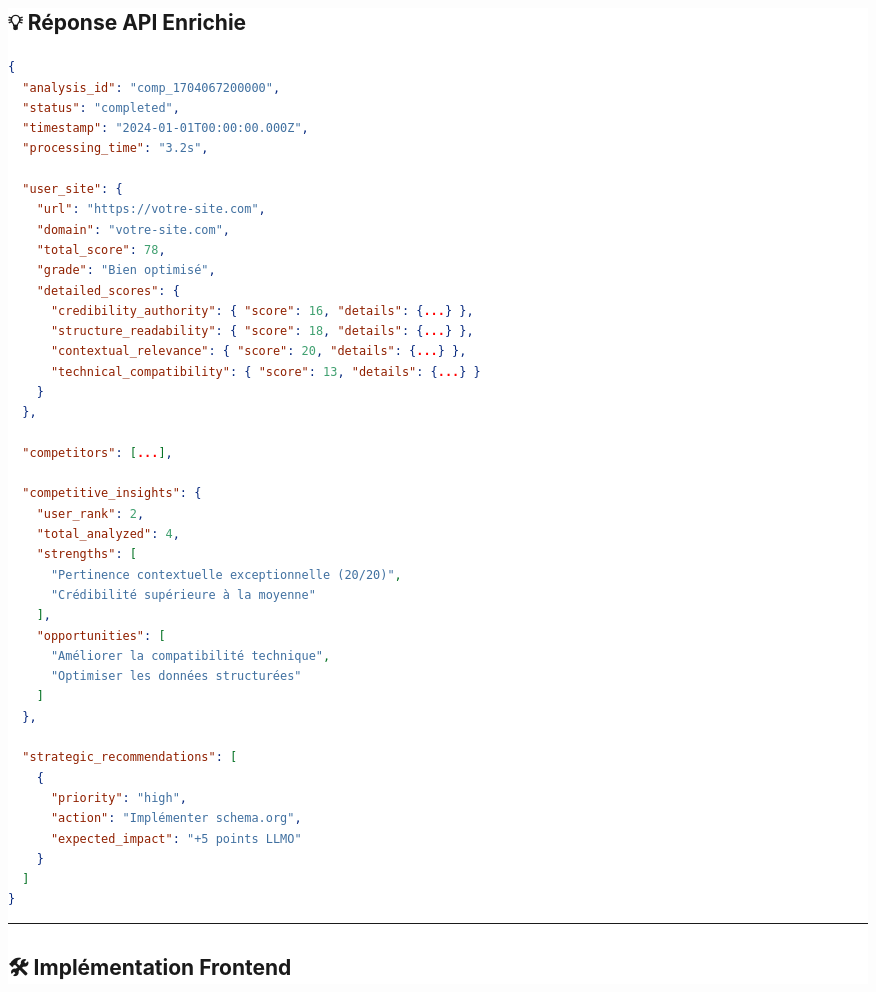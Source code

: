 
## 💡 **Réponse API Enrichie**

```json
{
  "analysis_id": "comp_1704067200000",
  "status": "completed",
  "timestamp": "2024-01-01T00:00:00.000Z",
  "processing_time": "3.2s",
  
  "user_site": {
    "url": "https://votre-site.com",
    "domain": "votre-site.com",
    "total_score": 78,
    "grade": "Bien optimisé",
    "detailed_scores": {
      "credibility_authority": { "score": 16, "details": {...} },
      "structure_readability": { "score": 18, "details": {...} },
      "contextual_relevance": { "score": 20, "details": {...} },
      "technical_compatibility": { "score": 13, "details": {...} }
    }
  },
  
  "competitors": [...],
  
  "competitive_insights": {
    "user_rank": 2,
    "total_analyzed": 4,
    "strengths": [
      "Pertinence contextuelle exceptionnelle (20/20)",
      "Crédibilité supérieure à la moyenne"
    ],
    "opportunities": [
      "Améliorer la compatibilité technique",
      "Optimiser les données structurées"
    ]
  },
  
  "strategic_recommendations": [
    {
      "priority": "high",
      "action": "Implémenter schema.org",
      "expected_impact": "+5 points LLMO"
    }
  ]
}
```

---

## 🛠️ **Implémentation Frontend**
